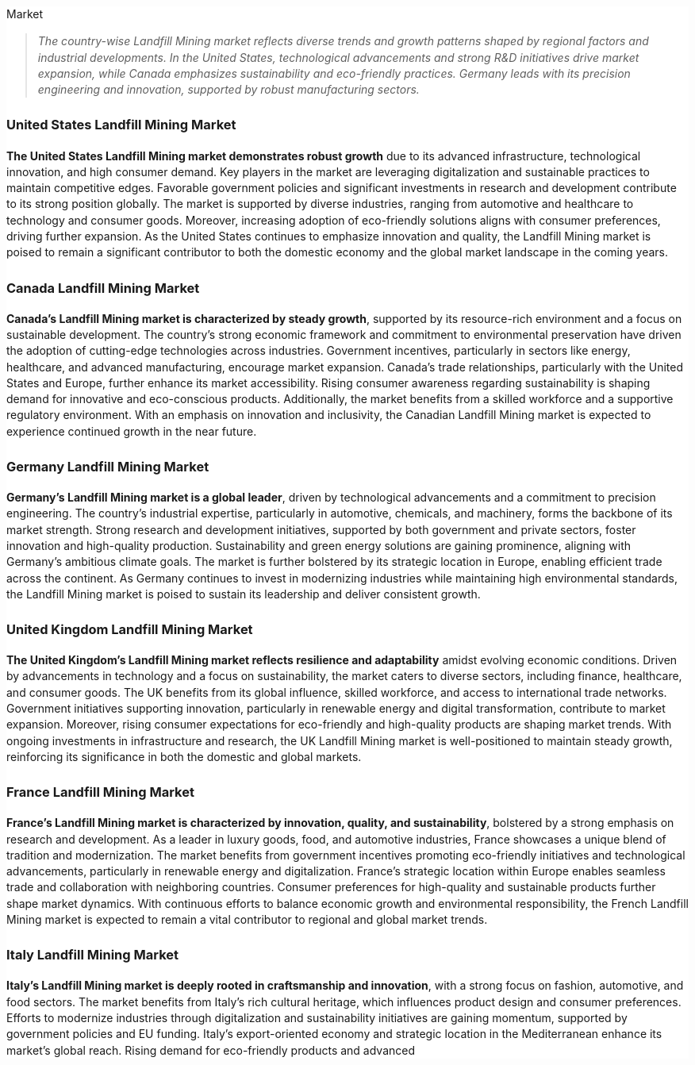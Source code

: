Market<br /></span></h1><blockquote><p><em><span class="">The country-wise Landfill Mining market reflects diverse trends and growth patterns shaped by regional factors and industrial developments. In the United States, technological advancements and strong R&amp;D initiatives drive market expansion, while Canada emphasizes sustainability and eco-friendly practices. Germany leads with its precision engineering and innovation, supported by robust manufacturing sectors.</span></em></p></blockquote><h3><strong>United States Landfill Mining Market</strong></h3><p><strong>The United States Landfill Mining market demonstrates robust growth</strong> due to its advanced infrastructure, technological innovation, and high consumer demand. Key players in the market are leveraging digitalization and sustainable practices to maintain competitive edges. Favorable government policies and significant investments in research and development contribute to its strong position globally. The market is supported by diverse industries, ranging from automotive and healthcare to technology and consumer goods. Moreover, increasing adoption of eco-friendly solutions aligns with consumer preferences, driving further expansion. As the United States continues to emphasize innovation and quality, the Landfill Mining market is poised to remain a significant contributor to both the domestic economy and the global market landscape in the coming years.</p><h3><strong>Canada Landfill Mining Market</strong></h3><p><strong>Canada&rsquo;s Landfill Mining market is characterized by steady growth</strong>, supported by its resource-rich environment and a focus on sustainable development. The country&rsquo;s strong economic framework and commitment to environmental preservation have driven the adoption of cutting-edge technologies across industries. Government incentives, particularly in sectors like energy, healthcare, and advanced manufacturing, encourage market expansion. Canada&rsquo;s trade relationships, particularly with the United States and Europe, further enhance its market accessibility. Rising consumer awareness regarding sustainability is shaping demand for innovative and eco-conscious products. Additionally, the market benefits from a skilled workforce and a supportive regulatory environment. With an emphasis on innovation and inclusivity, the Canadian Landfill Mining market is expected to experience continued growth in the near future.</p><h3><strong>Germany Landfill Mining Market</strong></h3><p><strong>Germany&rsquo;s Landfill Mining market is a global leader</strong>, driven by technological advancements and a commitment to precision engineering. The country&rsquo;s industrial expertise, particularly in automotive, chemicals, and machinery, forms the backbone of its market strength. Strong research and development initiatives, supported by both government and private sectors, foster innovation and high-quality production. Sustainability and green energy solutions are gaining prominence, aligning with Germany&rsquo;s ambitious climate goals. The market is further bolstered by its strategic location in Europe, enabling efficient trade across the continent. As Germany continues to invest in modernizing industries while maintaining high environmental standards, the Landfill Mining market is poised to sustain its leadership and deliver consistent growth.</p><h3><strong>United Kingdom Landfill Mining Market</strong></h3><p><strong>The United Kingdom&rsquo;s Landfill Mining market reflects resilience and adaptability</strong> amidst evolving economic conditions. Driven by advancements in technology and a focus on sustainability, the market caters to diverse sectors, including finance, healthcare, and consumer goods. The UK benefits from its global influence, skilled workforce, and access to international trade networks. Government initiatives supporting innovation, particularly in renewable energy and digital transformation, contribute to market expansion. Moreover, rising consumer expectations for eco-friendly and high-quality products are shaping market trends. With ongoing investments in infrastructure and research, the UK Landfill Mining market is well-positioned to maintain steady growth, reinforcing its significance in both the domestic and global markets.</p><h3><strong>France Landfill Mining Market</strong></h3><p><strong>France&rsquo;s Landfill Mining market is characterized by innovation, quality, and sustainability</strong>, bolstered by a strong emphasis on research and development. As a leader in luxury goods, food, and automotive industries, France showcases a unique blend of tradition and modernization. The market benefits from government incentives promoting eco-friendly initiatives and technological advancements, particularly in renewable energy and digitalization. France&rsquo;s strategic location within Europe enables seamless trade and collaboration with neighboring countries. Consumer preferences for high-quality and sustainable products further shape market dynamics. With continuous efforts to balance economic growth and environmental responsibility, the French Landfill Mining market is expected to remain a vital contributor to regional and global market trends.</p><h3><strong>Italy Landfill Mining Market</strong></h3><p><strong>Italy&rsquo;s Landfill Mining market is deeply rooted in craftsmanship and innovation</strong>, with a strong focus on fashion, automotive, and food sectors. The market benefits from Italy&rsquo;s rich cultural heritage, which influences product design and consumer preferences. Efforts to modernize industries through digitalization and sustainability initiatives are gaining momentum, supported by government policies and EU funding. Italy&rsquo;s export-oriented economy and strategic location in the Mediterranean enhance its market&rsquo;s global reach. Rising demand for eco-friendly products and advanced